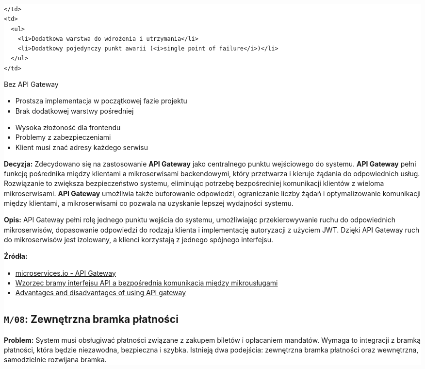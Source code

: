     </td>
    <td>
      <ul>
        <li>Dodatkowa warstwa do wdrożenia i utrzymania</li>
        <li>Dodatkowy pojedynczy punkt awarii (<i>single point of failure</i>)</li>
      </ul>
    </td>
  </tr>
  <tr>
    <th>Bez API Gateway</th>
    <td>
      <ul>
        <li>Prostsza implementacja w początkowej fazie projektu</li>
        <li>Brak dodatkowej warstwy pośredniej</li>
      </ul>
    </td>
    <td>
      <ul>
        <li>Wysoka złożoność dla frontendu</li>
        <li>Problemy z zabezpieczeniami</li>
        <li>Klient musi znać adresy każdego serwisu</li>
      </ul>
    </td>
  </tr>
</table>

**Decyzja:** Zdecydowano się na zastosowanie **API Gateway** jako centralnego punktu wejściowego do systemu. **API Gateway** pełni funkcję pośrednika między klientami a mikroserwisami backendowymi, który przetwarza i kieruje żądania do odpowiednich usług. Rozwiązanie to zwiększa bezpieczeństwo systemu, eliminując potrzebę bezpośredniej komunikacji klientów z wieloma mikroserwisami. **API Gateway** umożliwia także buforowanie odpowiedzi, ograniczanie liczby żądań i optymalizowanie komunikacji między klientami, a mikroserwisami co pozwala na uzyskanie lepszej wydajności systemu.

**Opis:** API Gateway pełni rolę jednego punktu wejścia do systemu, umożliwiając przekierowywanie ruchu do odpowiednich mikroserwisów, dopasowanie odpowiedzi do rodzaju klienta i implementację autoryzacji z użyciem JWT. Dzięki API Gateway ruch do mikroserwisów jest izolowany, a klienci korzystają z jednego spójnego interfejsu.

**Źródła:**

- [microservices.io - API Gateway](https://microservices.io/patterns/apigateway.html)
- [Wzorzec bramy interfejsu API a bezpośrednia komunikacja między mikrousługami](https://learn.microsoft.com/pl-pl/dotnet/architecture/microservices/architect-microservice-container-applications/direct-client-to-microservice-communication-versus-the-api-gateway-pattern)
- [Advantages and disadvantages of using API gateway](https://www.designgurus.io/course-play/grokking-system-design-fundamentals/doc/advantages-and-disadvantages-of-using-api-gateway)

## `M/08`: Zewnętrzna bramka płatności

**Problem:** System musi obsługiwać płatności związane z zakupem biletów i opłacaniem mandatów. Wymaga to integracji z bramką płatności, która będzie niezawodna, bezpieczna i szybka. Istnieją dwa podejścia: zewnętrzna bramka płatności oraz wewnętrzna, samodzielnie rozwijana bramka.
